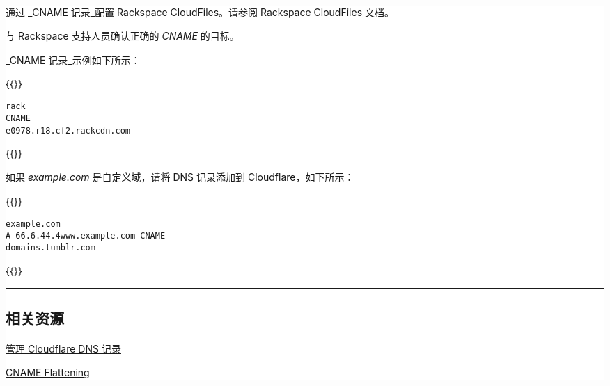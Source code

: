 通过 _CNAME 记录_配置 Rackspace CloudFiles。请参阅 [Rackspace CloudFiles 文档](http://www.rackspace.com/knowledge_center/article/how-can-i-use-cnames-with-a-cloud-files-container)[。](http://www.rackspace.com/knowledge_center/article/how-can-i-use-cnames-with-a-cloud-files-container)

与 Rackspace 支持人员确认正确的 _CNAME_ 的目标。

_CNAME 记录_示例如下所示：


{{<raw>}}<pre class="CodeBlock CodeBlock-with-rows CodeBlock-scrolls-horizontally CodeBlock-is-light-in-light-theme CodeBlock--language-txt" language="txt"><code><span class="CodeBlock--rows"><span class="CodeBlock--rows-content"><span class="CodeBlock--row"><span class="CodeBlock--row-indicator"></span><div class="CodeBlock--row-content"><span class="CodeBlock--token-plain">rack  CNAME  e0978.r18.cf2.rackcdn.com</span></div></span></span></span></code></pre>{{</raw>}}

如果 _example.com_ 是自定义域，请将 DNS 记录添加到 Cloudflare，如下所示：


{{<raw>}}<pre class="CodeBlock CodeBlock-with-rows CodeBlock-scrolls-horizontally CodeBlock-is-light-in-light-theme CodeBlock--language-txt" language="txt"><code><span class="CodeBlock--rows"><span class="CodeBlock--rows-content"><span class="CodeBlock--row"><span class="CodeBlock--row-indicator"></span><div class="CodeBlock--row-content"><span class="CodeBlock--token-plain">example.com  A  66.6.44.4www.example.com  CNAME  domains.tumblr.com</span></div></span></span></span></code></pre>{{</raw>}}

___

## 相关资源

[管理 Cloudflare DNS 记录](https://support.cloudflare.com/hc/en-us/articles/360019093151)

[CNAME Flattening](https://support.cloudflare.com/hc/en-us/articles/200169056-CNAME-Flattening-RFC-compliant-support-for-CNAME-at-the-root)
